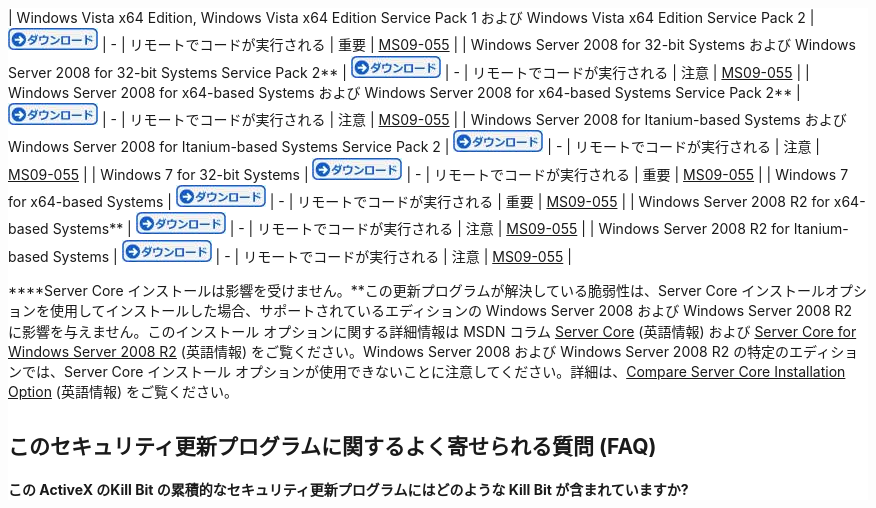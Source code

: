 | Windows Vista x64 Edition, Windows Vista x64 Edition Service Pack 1 および Windows Vista x64 Edition Service Pack 2 | [![](../../images/Dn627165.dl_arrow(ja-JP,Security.10).jpg)](https://www.microsoft.com/download/details.aspx?familyid=f349f7aa-d020-4e0d-a35f-518a63ec92df&displaylang=ja) | -                                                                                                                                                                                                     | リモートでコードが実行される | 重要           | [MS09-055](https://technet.microsoft.com/security/bulletin/ms09-055) |
| Windows Server 2008 for 32-bit Systems および Windows Server 2008 for 32-bit Systems Service Pack 2\*\*             | [![](../../images/Dn627165.dl_arrow(ja-JP,Security.10).jpg)](https://www.microsoft.com/download/details.aspx?familyid=9a85b1bf-7427-47d0-9e1b-21dbe824a62c&displaylang=ja) | -                                                                                                                                                                                                     | リモートでコードが実行される | 注意           | [MS09-055](https://technet.microsoft.com/security/bulletin/ms09-055) |
| Windows Server 2008 for x64-based Systems および Windows Server 2008 for x64-based Systems Service Pack 2\*\*       | [![](../../images/Dn627165.dl_arrow(ja-JP,Security.10).jpg)](https://www.microsoft.com/download/details.aspx?familyid=fde218c3-90ab-4664-852d-25ca55835054&displaylang=ja) | -                                                                                                                                                                                                     | リモートでコードが実行される | 注意           | [MS09-055](https://technet.microsoft.com/security/bulletin/ms09-055) |
| Windows Server 2008 for Itanium-based Systems および Windows Server 2008 for Itanium-based Systems Service Pack 2   | [![](../../images/Dn627165.dl_arrow(ja-JP,Security.10).jpg)](https://www.microsoft.com/download/details.aspx?familyid=5b6e9451-df38-4626-bb1d-4fc160d7a40e&displaylang=ja) | -                                                                                                                                                                                                     | リモートでコードが実行される | 注意           | [MS09-055](https://technet.microsoft.com/security/bulletin/ms09-055) |
| Windows 7 for 32-bit Systems                                                                                        | [![](../../images/Dn627165.dl_arrow(ja-JP,Security.10).jpg)](https://www.microsoft.com/download/details.aspx?familyid=ec6d996f-dffa-45ad-9467-e96a4ac63e5f&displaylang=ja) | -                                                                                                                                                                                                     | リモートでコードが実行される | 重要           | [MS09-055](https://technet.microsoft.com/security/bulletin/ms09-055) |
| Windows 7 for x64-based Systems                                                                                     | [![](../../images/Dn627165.dl_arrow(ja-JP,Security.10).jpg)](https://www.microsoft.com/download/details.aspx?familyid=b3265576-04c1-48b1-8ce9-128843c58cf5&displaylang=ja) | -                                                                                                                                                                                                     | リモートでコードが実行される | 重要           | [MS09-055](https://technet.microsoft.com/security/bulletin/ms09-055) |
| Windows Server 2008 R2 for x64-based Systems\*\*                                                                    | [![](../../images/Dn627165.dl_arrow(ja-JP,Security.10).jpg)](https://www.microsoft.com/download/details.aspx?familyid=cda31c54-8b81-4185-a623-64480ad4b73c&displaylang=ja) | -                                                                                                                                                                                                     | リモートでコードが実行される | 注意           | [MS09-055](https://technet.microsoft.com/security/bulletin/ms09-055) |
| Windows Server 2008 R2 for Itanium-based Systems                                                                    | [![](../../images/Dn627165.dl_arrow(ja-JP,Security.10).jpg)](https://www.microsoft.com/download/details.aspx?familyid=43fa4e26-160f-4aa3-a03d-b98a79666a18&displaylang=ja) | -                                                                                                                                                                                                     | リモートでコードが実行される | 注意           | [MS09-055](https://technet.microsoft.com/security/bulletin/ms09-055) |

**\*\*Server Core インストールは影響を受けません。**この更新プログラムが解決している脆弱性は、Server Core インストールオプションを使用してインストールした場合、サポートされているエディションの Windows Server 2008 および Windows Server 2008 R2 に影響を与えません。このインストール オプションに関する詳細情報は MSDN コラム [Server Core](https://msdn.microsoft.com/en-us/library/ms723891(vs.85).aspx) (英語情報) および [Server Core for Windows Server 2008 R2](https://msdn.microsoft.com/en-us/library/ee391631(en-us,vs.85).aspx) (英語情報) をご覧ください。Windows Server 2008 および Windows Server 2008 R2 の特定のエディションでは、Server Core インストール オプションが使用できないことに注意してください。詳細は、[Compare Server Core Installation Option](https://www.microsoft.com/windowsserver2008/en/us/r2-compare-core-installation.aspx) (英語情報) をご覧ください。

このセキュリティ更新プログラムに関するよく寄せられる質問 (FAQ)
--------------------------------------------------------------


**この ActiveX のKill Bit の累積的なセキュリティ更新プログラムにはどのような Kill Bit が含まれていますか?**  